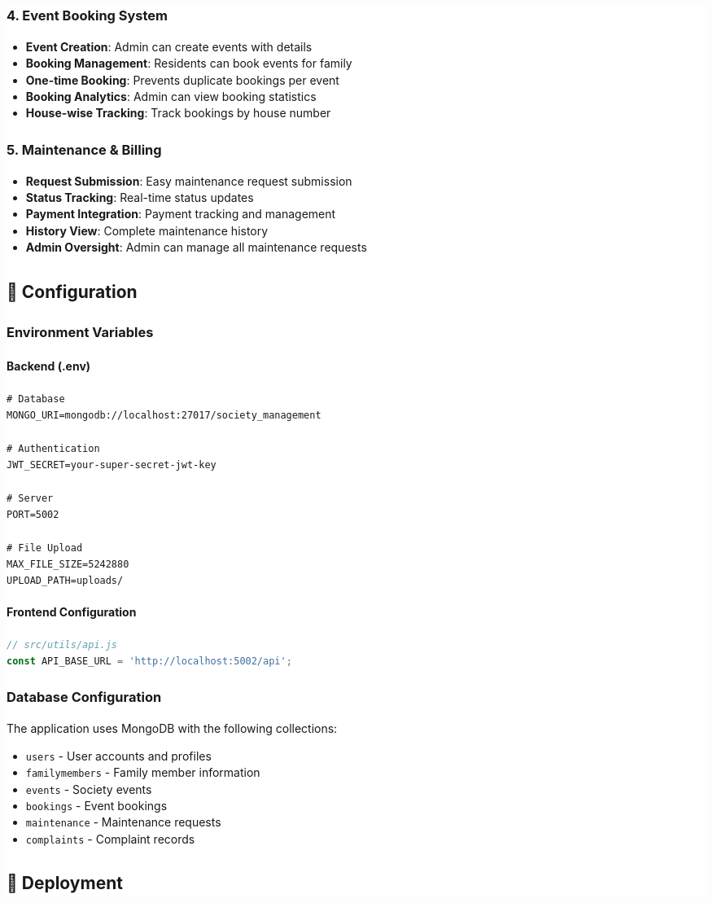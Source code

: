 ### 4. Event Booking System
- **Event Creation**: Admin can create events with details
- **Booking Management**: Residents can book events for family
- **One-time Booking**: Prevents duplicate bookings per event
- **Booking Analytics**: Admin can view booking statistics
- **House-wise Tracking**: Track bookings by house number

### 5. Maintenance & Billing
- **Request Submission**: Easy maintenance request submission
- **Status Tracking**: Real-time status updates
- **Payment Integration**: Payment tracking and management
- **History View**: Complete maintenance history
- **Admin Oversight**: Admin can manage all maintenance requests

## 🔧 Configuration

### Environment Variables

#### Backend (.env)
```env
# Database
MONGO_URI=mongodb://localhost:27017/society_management

# Authentication
JWT_SECRET=your-super-secret-jwt-key

# Server
PORT=5002

# File Upload
MAX_FILE_SIZE=5242880
UPLOAD_PATH=uploads/
```

#### Frontend Configuration
```javascript
// src/utils/api.js
const API_BASE_URL = 'http://localhost:5002/api';
```

### Database Configuration
The application uses MongoDB with the following collections:
- `users` - User accounts and profiles
- `familymembers` - Family member information
- `events` - Society events
- `bookings` - Event bookings
- `maintenance` - Maintenance requests
- `complaints` - Complaint records

## 🚀 Deployment
